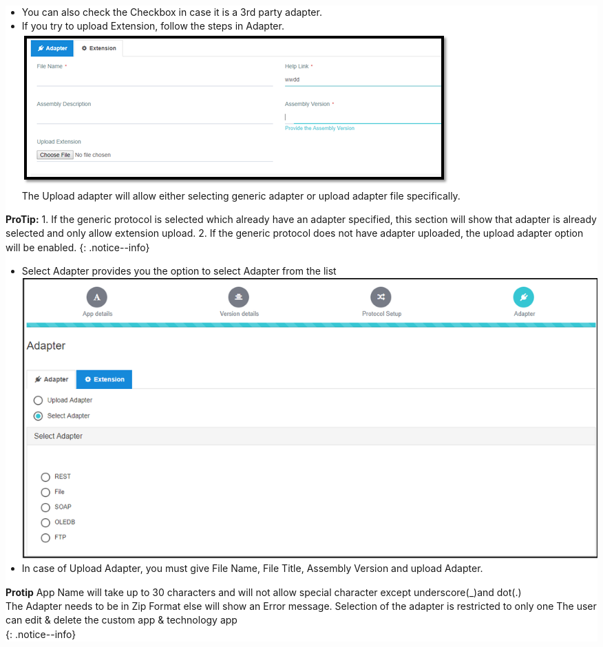 * You can also check the Checkbox in case it is a 3rd party adapter.
* If you try to upload Extension, follow the steps in Adapter.  
![CustomApp-Extension](/staticfiles/root/media/CustomApp-Extension.png)  
The Upload adapter will allow either selecting generic adapter or upload adapter file specifically.

**ProTip:** 1. If the generic protocol is selected which already have an adapter specified, this section will show that adapter is already selected and only allow extension upload. 
            2. If the generic protocol does not have adapter uploaded, the upload adapter option will be enabled.
{: .notice--info}

  * Select Adapter provides you the option to select Adapter from the list
  ![CustomApp-SelectAdapter](/staticfiles/root/media/CustomApp-SelectAdapter.png)
  * In case of  Upload Adapter, you must give File Name, File Title, Assembly Version and upload Adapter.
  
**Protip**  App Name will take up to 30 characters and will not allow special character except underscore(_)and dot(.)  
The Adapter needs to be in Zip Format else will show an Error message. Selection of the adapter is restricted to only one  The user can edit & delete the custom app & technology app  
{: .notice--info}
